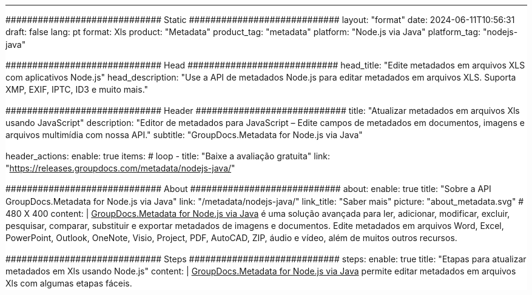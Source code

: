 


---
############################# Static ############################
layout: "format"
date:  2024-06-11T10:56:31
draft: false
lang: pt
format: Xls
product: "Metadata"
product_tag: "metadata"
platform: "Node.js via Java"
platform_tag: "nodejs-java"

############################# Head ############################
head_title: "Edite metadados em arquivos XLS com aplicativos Node.js"
head_description: "Use a API de metadados Node.js para editar metadados em arquivos XLS. Suporta XMP, EXIF, IPTC, ID3 e muito mais."

############################# Header ############################
title: "Atualizar metadados em arquivos Xls usando JavaScript" 
description: "Editor de metadados para JavaScript – Edite campos de metadados em documentos, imagens e arquivos multimídia com nossa API."
subtitle: "GroupDocs.Metadata for Node.js via Java" 

header_actions:
  enable: true
  items:
    #  loop
    - title: "Baixe a avaliação gratuita"
      link: "https://releases.groupdocs.com/metadata/nodejs-java/"
      
############################# About ############################
about:
    enable: true
    title: "Sobre a API GroupDocs.Metadata for Node.js via Java"
    link: "/metadata/nodejs-java/"
    link_title: "Saber mais"
    picture: "about_metadata.svg" # 480 X 400
    content: |
       [GroupDocs.Metadata for Node.js via Java](/metadata/nodejs-java/) é uma solução avançada para ler, adicionar, modificar, excluir, pesquisar, comparar, substituir e exportar metadados de imagens e documentos. Edite metadados em arquivos Word, Excel, PowerPoint, Outlook, OneNote, Visio, Project, PDF, AutoCAD, ZIP, áudio e vídeo, além de muitos outros recursos.

############################# Steps ############################
steps:
    enable: true
    title: "Etapas para atualizar metadados em Xls usando Node.js"
    content: |
      [GroupDocs.Metadata for Node.js via Java](https://products.groupdocs.com/metadata/nodejs-java/) permite editar metadados em arquivos Xls com algumas etapas fáceis.
      